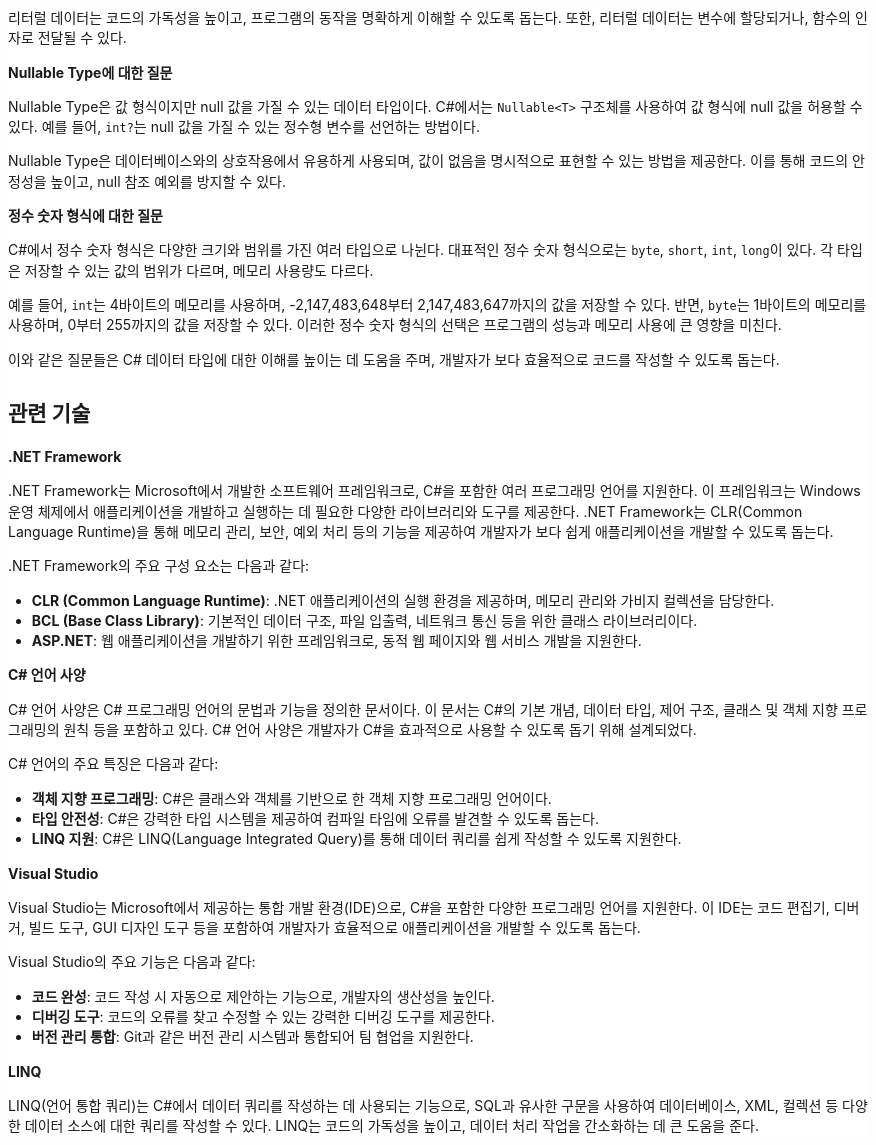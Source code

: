 리터럴 데이터는 코드의 가독성을 높이고, 프로그램의 동작을 명확하게 이해할 수 있도록 돕는다. 또한, 리터럴 데이터는 변수에 할당되거나, 함수의 인자로 전달될 수 있다.

**Nullable Type에 대한 질문**  

Nullable Type은 값 형식이지만 null 값을 가질 수 있는 데이터 타입이다. C#에서는 `Nullable<T>` 구조체를 사용하여 값 형식에 null 값을 허용할 수 있다. 예를 들어, `int?`는 null 값을 가질 수 있는 정수형 변수를 선언하는 방법이다.

Nullable Type은 데이터베이스와의 상호작용에서 유용하게 사용되며, 값이 없음을 명시적으로 표현할 수 있는 방법을 제공한다. 이를 통해 코드의 안정성을 높이고, null 참조 예외를 방지할 수 있다.

**정수 숫자 형식에 대한 질문**  

C#에서 정수 숫자 형식은 다양한 크기와 범위를 가진 여러 타입으로 나뉜다. 대표적인 정수 숫자 형식으로는 `byte`, `short`, `int`, `long`이 있다. 각 타입은 저장할 수 있는 값의 범위가 다르며, 메모리 사용량도 다르다.

예를 들어, `int`는 4바이트의 메모리를 사용하며, -2,147,483,648부터 2,147,483,647까지의 값을 저장할 수 있다. 반면, `byte`는 1바이트의 메모리를 사용하며, 0부터 255까지의 값을 저장할 수 있다. 이러한 정수 숫자 형식의 선택은 프로그램의 성능과 메모리 사용에 큰 영향을 미친다. 

이와 같은 질문들은 C# 데이터 타입에 대한 이해를 높이는 데 도움을 주며, 개발자가 보다 효율적으로 코드를 작성할 수 있도록 돕는다.



## 관련 기술

**.NET Framework**  

.NET Framework는 Microsoft에서 개발한 소프트웨어 프레임워크로, C#을 포함한 여러 프로그래밍 언어를 지원한다. 이 프레임워크는 Windows 운영 체제에서 애플리케이션을 개발하고 실행하는 데 필요한 다양한 라이브러리와 도구를 제공한다. .NET Framework는 CLR(Common Language Runtime)을 통해 메모리 관리, 보안, 예외 처리 등의 기능을 제공하여 개발자가 보다 쉽게 애플리케이션을 개발할 수 있도록 돕는다. 

.NET Framework의 주요 구성 요소는 다음과 같다:

- **CLR (Common Language Runtime)**: .NET 애플리케이션의 실행 환경을 제공하며, 메모리 관리와 가비지 컬렉션을 담당한다.
- **BCL (Base Class Library)**: 기본적인 데이터 구조, 파일 입출력, 네트워크 통신 등을 위한 클래스 라이브러리이다.
- **ASP.NET**: 웹 애플리케이션을 개발하기 위한 프레임워크로, 동적 웹 페이지와 웹 서비스 개발을 지원한다.

**C# 언어 사양**  

C# 언어 사양은 C# 프로그래밍 언어의 문법과 기능을 정의한 문서이다. 이 문서는 C#의 기본 개념, 데이터 타입, 제어 구조, 클래스 및 객체 지향 프로그래밍의 원칙 등을 포함하고 있다. C# 언어 사양은 개발자가 C#을 효과적으로 사용할 수 있도록 돕기 위해 설계되었다.

C# 언어의 주요 특징은 다음과 같다:

- **객체 지향 프로그래밍**: C#은 클래스와 객체를 기반으로 한 객체 지향 프로그래밍 언어이다.
- **타입 안전성**: C#은 강력한 타입 시스템을 제공하여 컴파일 타임에 오류를 발견할 수 있도록 돕는다.
- **LINQ 지원**: C#은 LINQ(Language Integrated Query)를 통해 데이터 쿼리를 쉽게 작성할 수 있도록 지원한다.

**Visual Studio**  

Visual Studio는 Microsoft에서 제공하는 통합 개발 환경(IDE)으로, C#을 포함한 다양한 프로그래밍 언어를 지원한다. 이 IDE는 코드 편집기, 디버거, 빌드 도구, GUI 디자인 도구 등을 포함하여 개발자가 효율적으로 애플리케이션을 개발할 수 있도록 돕는다.

Visual Studio의 주요 기능은 다음과 같다:

- **코드 완성**: 코드 작성 시 자동으로 제안하는 기능으로, 개발자의 생산성을 높인다.
- **디버깅 도구**: 코드의 오류를 찾고 수정할 수 있는 강력한 디버깅 도구를 제공한다.
- **버전 관리 통합**: Git과 같은 버전 관리 시스템과 통합되어 팀 협업을 지원한다.

**LINQ**  

LINQ(언어 통합 쿼리)는 C#에서 데이터 쿼리를 작성하는 데 사용되는 기능으로, SQL과 유사한 구문을 사용하여 데이터베이스, XML, 컬렉션 등 다양한 데이터 소스에 대한 쿼리를 작성할 수 있다. LINQ는 코드의 가독성을 높이고, 데이터 처리 작업을 간소화하는 데 큰 도움을 준다.

